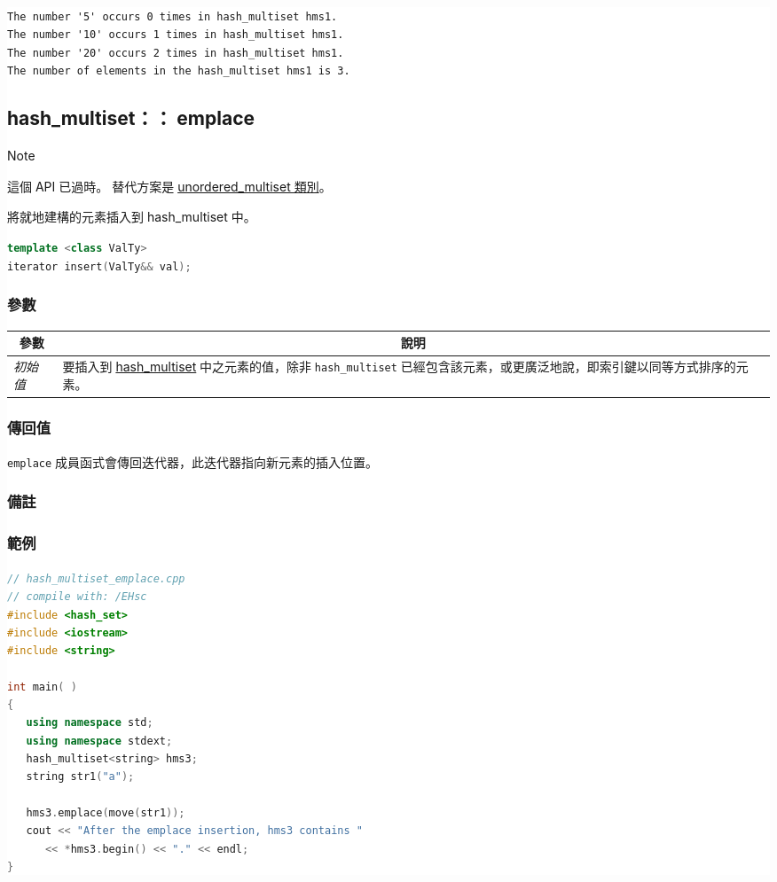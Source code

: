 ```Output
The number '5' occurs 0 times in hash_multiset hms1.
The number '10' occurs 1 times in hash_multiset hms1.
The number '20' occurs 2 times in hash_multiset hms1.
The number of elements in the hash_multiset hms1 is 3.
```

## <a name="hash_multisetemplace"></a><a name="emplace"></a>hash_multiset：： emplace

> [!NOTE]
> 這個 API 已過時。 替代方案是 [unordered_multiset 類別](../standard-library/unordered-multiset-class.md)。

將就地建構的元素插入到 hash_multiset 中。

```cpp
template <class ValTy>
iterator insert(ValTy&& val);
```

### <a name="parameters"></a>參數

|參數|說明|
|-|-|
|*初始值*|要插入到 [hash_multiset](../standard-library/hash-multiset-class.md) 中之元素的值，除非 `hash_multiset` 已經包含該元素，或更廣泛地說，即索引鍵以同等方式排序的元素。|

### <a name="return-value"></a>傳回值

`emplace` 成員函式會傳回迭代器，此迭代器指向新元素的插入位置。

### <a name="remarks"></a>備註

### <a name="example"></a>範例

```cpp
// hash_multiset_emplace.cpp
// compile with: /EHsc
#include <hash_set>
#include <iostream>
#include <string>

int main( )
{
   using namespace std;
   using namespace stdext;
   hash_multiset<string> hms3;
   string str1("a");

   hms3.emplace(move(str1));
   cout << "After the emplace insertion, hms3 contains "
      << *hms3.begin() << "." << endl;
}
```
